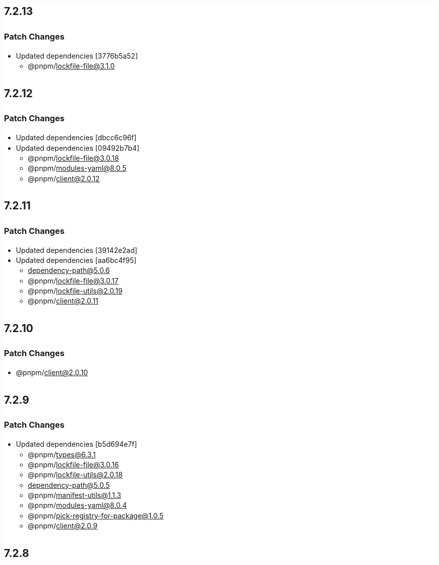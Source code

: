## 7.2.13

### Patch Changes

- Updated dependencies [3776b5a52]
  - @pnpm/lockfile-file@3.1.0

## 7.2.12

### Patch Changes

- Updated dependencies [dbcc6c96f]
- Updated dependencies [09492b7b4]
  - @pnpm/lockfile-file@3.0.18
  - @pnpm/modules-yaml@8.0.5
  - @pnpm/client@2.0.12

## 7.2.11

### Patch Changes

- Updated dependencies [39142e2ad]
- Updated dependencies [aa6bc4f95]
  - dependency-path@5.0.6
  - @pnpm/lockfile-file@3.0.17
  - @pnpm/lockfile-utils@2.0.19
  - @pnpm/client@2.0.11

## 7.2.10

### Patch Changes

- @pnpm/client@2.0.10

## 7.2.9

### Patch Changes

- Updated dependencies [b5d694e7f]
  - @pnpm/types@6.3.1
  - @pnpm/lockfile-file@3.0.16
  - @pnpm/lockfile-utils@2.0.18
  - dependency-path@5.0.5
  - @pnpm/manifest-utils@1.1.3
  - @pnpm/modules-yaml@8.0.4
  - @pnpm/pick-registry-for-package@1.0.5
  - @pnpm/client@2.0.9

## 7.2.8

